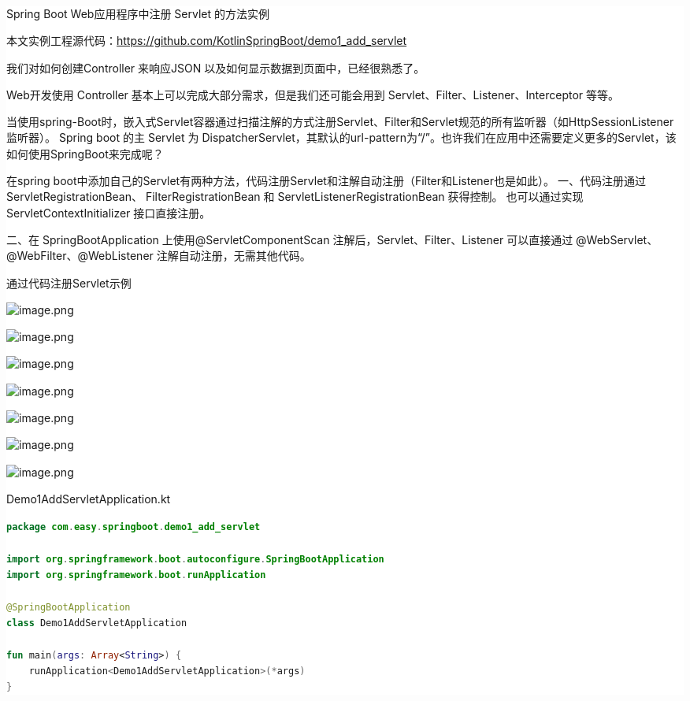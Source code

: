 Spring Boot  Web应用程序中注册 Servlet 的方法实例

本文实例工程源代码：https://github.com/KotlinSpringBoot/demo1_add_servlet

我们对如何创建Controller 来响应JSON 以及如何显示数据到页面中，已经很熟悉了。


Web开发使用 Controller 基本上可以完成大部分需求，但是我们还可能会用到 Servlet、Filter、Listener、Interceptor 等等。

当使用spring-Boot时，嵌入式Servlet容器通过扫描注解的方式注册Servlet、Filter和Servlet规范的所有监听器（如HttpSessionListener监听器）。 
Spring boot 的主 Servlet 为 DispatcherServlet，其默认的url-pattern为“/”。也许我们在应用中还需要定义更多的Servlet，该如何使用SpringBoot来完成呢？

在spring boot中添加自己的Servlet有两种方法，代码注册Servlet和注解自动注册（Filter和Listener也是如此）。 
一、代码注册通过ServletRegistrationBean、 FilterRegistrationBean 和 ServletListenerRegistrationBean 获得控制。 
也可以通过实现 ServletContextInitializer 接口直接注册。

二、在 SpringBootApplication 上使用@ServletComponentScan 注解后，Servlet、Filter、Listener 可以直接通过 @WebServlet、@WebFilter、@WebListener 注解自动注册，无需其他代码。

通过代码注册Servlet示例



![image.png](http://upload-images.jianshu.io/upload_images/1233356-b771d4dc39c18099.png?imageMogr2/auto-orient/strip%7CimageView2/2/w/1240)


![image.png](http://upload-images.jianshu.io/upload_images/1233356-d7eccc4f3d964a69.png?imageMogr2/auto-orient/strip%7CimageView2/2/w/1240)


![image.png](http://upload-images.jianshu.io/upload_images/1233356-93b9bbe6fc26e5a6.png?imageMogr2/auto-orient/strip%7CimageView2/2/w/1240)


![image.png](http://upload-images.jianshu.io/upload_images/1233356-c053d17b3ef4bce5.png?imageMogr2/auto-orient/strip%7CimageView2/2/w/1240)


![image.png](http://upload-images.jianshu.io/upload_images/1233356-8a8cd5f04e76abdc.png?imageMogr2/auto-orient/strip%7CimageView2/2/w/1240)


![image.png](http://upload-images.jianshu.io/upload_images/1233356-588427a9103f800a.png?imageMogr2/auto-orient/strip%7CimageView2/2/w/1240)


![image.png](http://upload-images.jianshu.io/upload_images/1233356-0d1ac88cb117a6e2.png?imageMogr2/auto-orient/strip%7CimageView2/2/w/1240)


Demo1AddServletApplication.kt

```kotlin
package com.easy.springboot.demo1_add_servlet

import org.springframework.boot.autoconfigure.SpringBootApplication
import org.springframework.boot.runApplication

@SpringBootApplication
class Demo1AddServletApplication

fun main(args: Array<String>) {
    runApplication<Demo1AddServletApplication>(*args)
}

```

